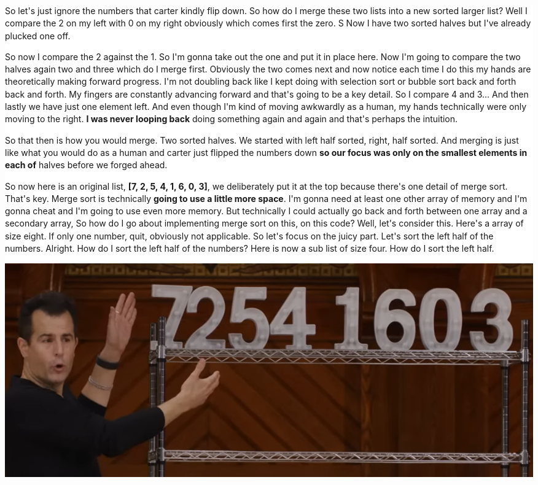 So let's just ignore the numbers that carter kindly flip down. So how do I merge these two lists into a new sorted larger list?
Well I compare the 2 on my left with 0 on my right obviously which comes first the zero. S Now I have two sorted halves but I've already plucked one off.

So now I compare the 2 against the 1. So I'm gonna take out the one and put it in place here. Now I'm going to compare the two halves again two and three which do I merge first.  Obviously the two comes next and now notice each time I do this my hands are theoretically making forward progress.
I'm not doubling back like I kept doing with selection sort or bubble sort back and forth back and forth.
My fingers are constantly advancing forward and that's going to be a key detail. So I compare 4 and 3...
And then lastly we have just one element left. And even though I'm kind of moving awkwardly as a human, my hands technically were only moving to the right.  **I was never looping back** doing something again and again and that's perhaps the intuition.

So that then is how you would merge. Two sorted halves. We started with left half sorted, right, half sorted.
And merging is just like what you would do as a human and carter just flipped the numbers down **so our focus was only on the smallest elements in each of** halves before we forged ahead.

So now here is an original list, **[7, 2, 5, 4, 1, 6, 0, 3]**, we deliberately put it at the top because there's one detail of merge sort. That's key. Merge sort is technically **going to use a little more space**.
I'm gonna need at least one other array of memory and I'm gonna cheat and I'm going to use even more memory. But technically I could actually go back and forth between one array and a secondary array,
So how do I go about implementing merge sort on this, on this code? Well, let's consider this. Here's a array of size eight.
If only one number, quit, obviously not applicable. So let's focus on the juicy part. Let's sort the left half of the numbers. Alright. How do I sort the left half of the numbers?
Here is now a sub list of size four. How do I sort the left half.

![mergeSortDavid_doIHaveAnAlgorithmForSorting](../images/posts/mergeSortDavid_doIHaveAnAlgorithmForSorting.PNG)
